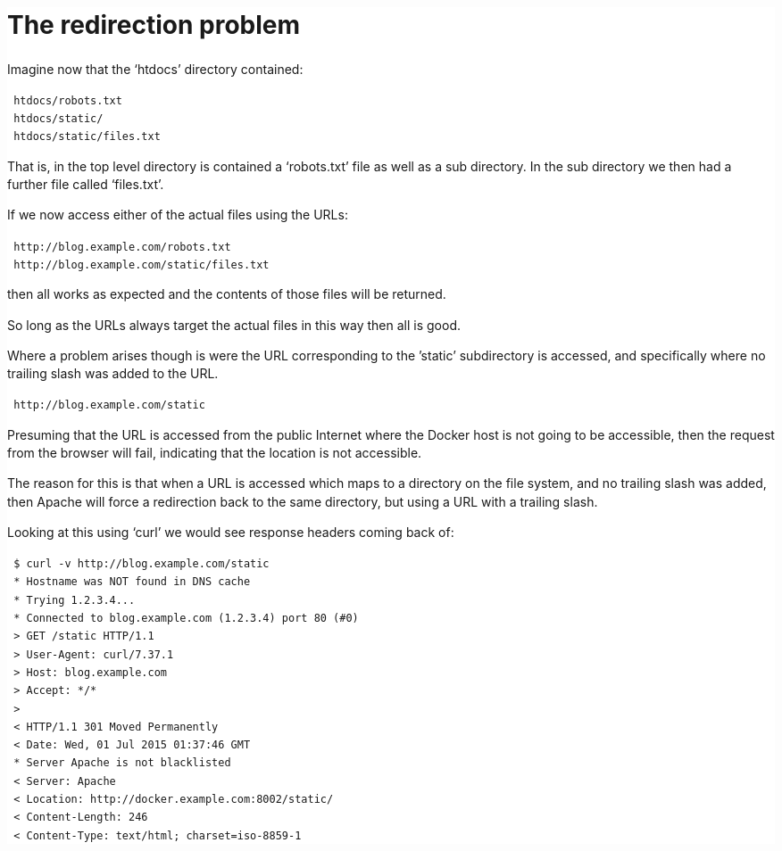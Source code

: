 # The redirection problem

Imagine now that the ‘htdocs’ directory contained:

```
 htdocs/robots.txt  
 htdocs/static/  
 htdocs/static/files.txt
```

That is, in the top level directory is contained a ‘robots.txt’ file as well as a sub directory. In the sub directory we then had a further file called ‘files.txt’.

If we now access either of the actual files using the URLs:

```
 http://blog.example.com/robots.txt  
 http://blog.example.com/static/files.txt
```

then all works as expected and the contents of those files will be returned.

So long as the URLs always target the actual files in this way then all is good.

Where a problem arises though is were the URL corresponding to the ’static’ subdirectory is accessed, and specifically where no trailing slash was added to the URL.

```
 http://blog.example.com/static
```

Presuming that the URL is accessed from the public Internet where the Docker host is not going to be accessible, then the request from the browser will fail, indicating that the location is not accessible.

The reason for this is that when a URL is accessed which maps to a directory on the file system, and no trailing slash was added, then Apache will force a redirection back to the same directory, but using a URL with a trailing slash.

Looking at this using ‘curl’ we would see response headers coming back of:

```
 $ curl -v http://blog.example.com/static  
 * Hostname was NOT found in DNS cache  
 * Trying 1.2.3.4...  
 * Connected to blog.example.com (1.2.3.4) port 80 (#0)  
 > GET /static HTTP/1.1  
 > User-Agent: curl/7.37.1  
 > Host: blog.example.com  
 > Accept: */*  
 >  
 < HTTP/1.1 301 Moved Permanently  
 < Date: Wed, 01 Jul 2015 01:37:46 GMT  
 * Server Apache is not blacklisted  
 < Server: Apache  
 < Location: http://docker.example.com:8002/static/  
 < Content-Length: 246  
 < Content-Type: text/html; charset=iso-8859-1
```
